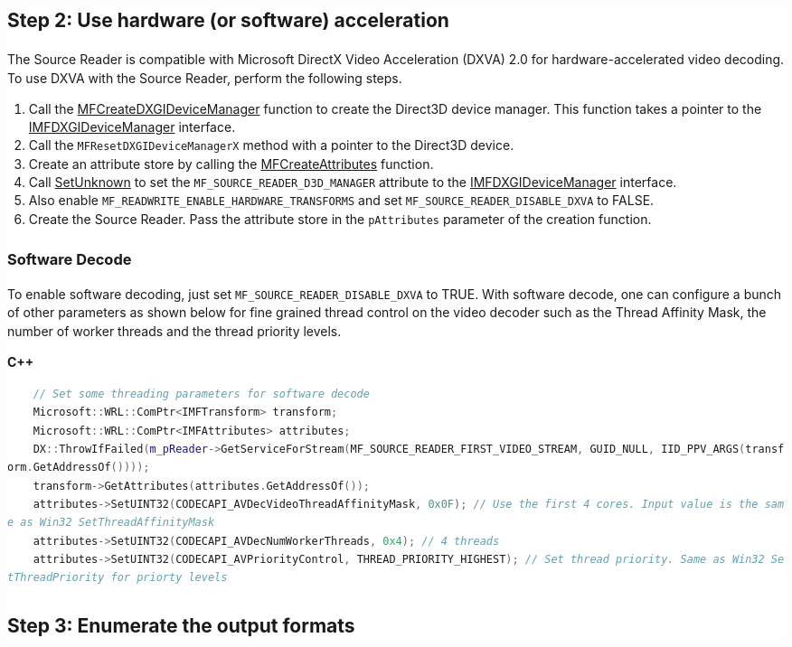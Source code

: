 <a id="hardware_accel"></a>

   

## Step 2: Use hardware (or software) acceleration
   
  
The Source Reader is compatible with Microsoft DirectX Video Acceleration (DXVA) 2.0 for hardware-accelerated video decoding. To use DXVA with the Source Reader, perform the following steps.   
   
   1. Call the [MFCreateDXGIDeviceManager](/windows/desktop/api/mfapi/nf-mfapi-mfcreatedxgidevicemanager) function to create the Direct3D device manager. This function takes a pointer to the [IMFDXGIDeviceManager](/windows/desktop/api/mfobjects/nn-mfobjects-imfdxgidevicemanager) interface.   
   1. Call the `MFResetDXGIDeviceManagerX` method with a pointer to the Direct3D device.   
   1. Create an attribute store by calling the [MFCreateAttributes](/windows/desktop/api/mfapi/nf-mfapi-mfcreateattributes) function.  
   1. Call [SetUnknown](/windows/desktop/api/mfobjects/nf-mfobjects-imfattributes-setunknown) to set the `MF_SOURCE_READER_D3D_MANAGER` attribute to the [IMFDXGIDeviceManager](/windows/desktop/api/mfobjects/nn-mfobjects-imfdxgidevicemanager) interface.
   1. Also enable `MF_READWRITE_ENABLE_HARDWARE_TRANSFORMS` and set `MF_SOURCE_READER_DISABLE_DXVA` to FALSE.
   1. Create the Source Reader. Pass the attribute store in the `pAttributes` parameter of the creation function.  


### Software Decode

To enable software decoding, just set `MF_SOURCE_READER_DISABLE_DXVA` to TRUE. With software decode, one can configure a bunch of other parameters as shown below for fine grained thread control on the video decoder such as the Thread Affinity Mask, the number of worker threads and the thread priority levels.

**C++**
```cpp
    // Set some threading parameters for software decode
    Microsoft::WRL::ComPtr<IMFTransform> transform;
    Microsoft::WRL::ComPtr<IMFAttributes> attributes;
    DX::ThrowIfFailed(m_pReader->GetServiceForStream(MF_SOURCE_READER_FIRST_VIDEO_STREAM, GUID_NULL, IID_PPV_ARGS(transform.GetAddressOf())));
    transform->GetAttributes(attributes.GetAddressOf());
    attributes->SetUINT32(CODECAPI_AVDecVideoThreadAffinityMask, 0x0F); // Use the first 4 cores. Input value is the same as Win32 SetThreadAffinityMask
    attributes->SetUINT32(CODECAPI_AVDecNumWorkerThreads, 0x4); // 4 threads
    attributes->SetUINT32(CODECAPI_AVPriorityControl, THREAD_PRIORITY_HIGHEST); // Set thread priority. Same as Win32 SetThreadPriority for priorty levels
```




<a id="enum_output_format"></a>

   

## Step 3: Enumerate the output formats   
   
  